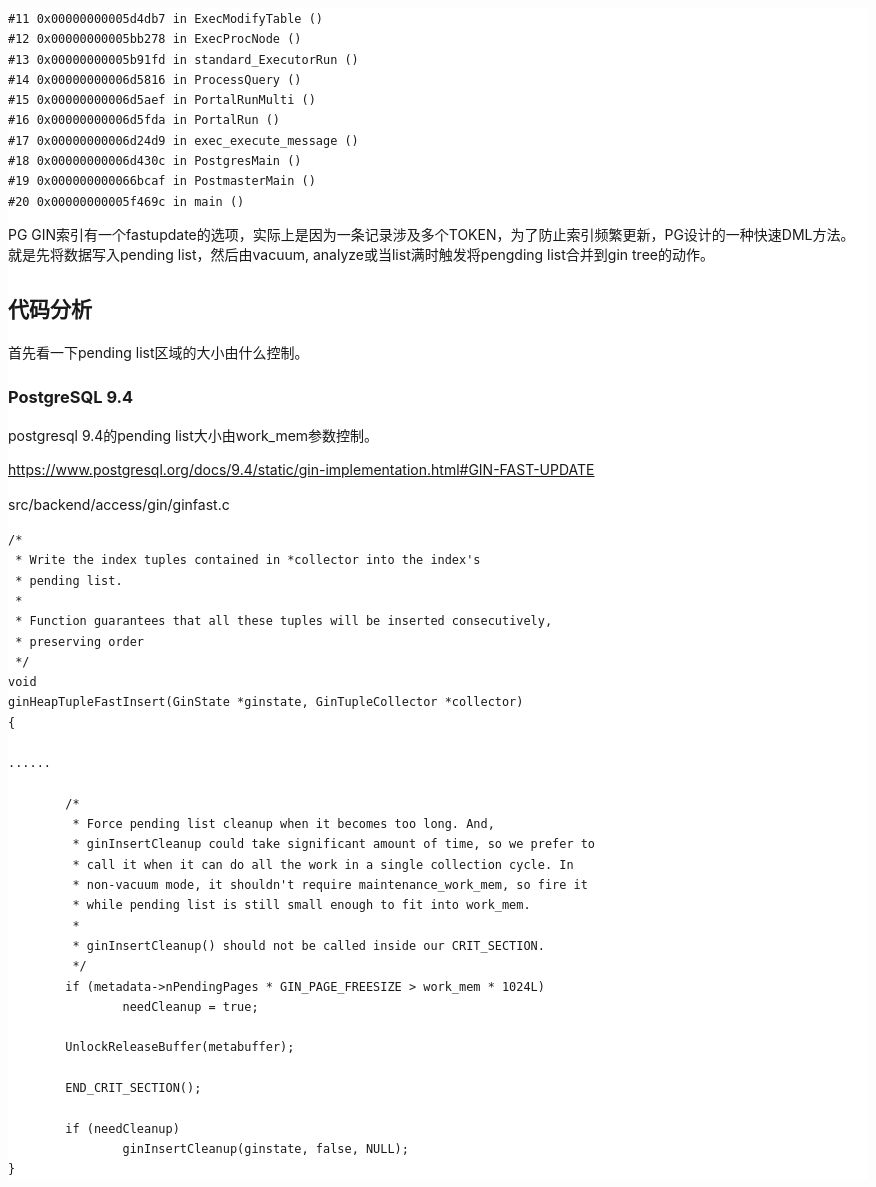 ```  
#11 0x00000000005d4db7 in ExecModifyTable ()  
#12 0x00000000005bb278 in ExecProcNode ()  
#13 0x00000000005b91fd in standard_ExecutorRun ()  
#14 0x00000000006d5816 in ProcessQuery ()  
#15 0x00000000006d5aef in PortalRunMulti ()  
#16 0x00000000006d5fda in PortalRun ()  
#17 0x00000000006d24d9 in exec_execute_message ()  
#18 0x00000000006d430c in PostgresMain ()  
#19 0x000000000066bcaf in PostmasterMain ()  
#20 0x00000000005f469c in main ()  
```  
  
PG GIN索引有一个fastupdate的选项，实际上是因为一条记录涉及多个TOKEN，为了防止索引频繁更新，PG设计的一种快速DML方法。就是先将数据写入pending list，然后由vacuum, analyze或当list满时触发将pengding list合并到gin tree的动作。  
   
## 代码分析  
首先看一下pending list区域的大小由什么控制。  
  
### PostgreSQL 9.4  
postgresql 9.4的pending list大小由work_mem参数控制。  
  
https://www.postgresql.org/docs/9.4/static/gin-implementation.html#GIN-FAST-UPDATE  
  
src/backend/access/gin/ginfast.c  
  
```  
/*  
 * Write the index tuples contained in *collector into the index's  
 * pending list.  
 *  
 * Function guarantees that all these tuples will be inserted consecutively,  
 * preserving order  
 */  
void  
ginHeapTupleFastInsert(GinState *ginstate, GinTupleCollector *collector)  
{  
  
......  
  
        /*  
         * Force pending list cleanup when it becomes too long. And,  
         * ginInsertCleanup could take significant amount of time, so we prefer to  
         * call it when it can do all the work in a single collection cycle. In  
         * non-vacuum mode, it shouldn't require maintenance_work_mem, so fire it  
         * while pending list is still small enough to fit into work_mem.  
         *  
         * ginInsertCleanup() should not be called inside our CRIT_SECTION.  
         */  
        if (metadata->nPendingPages * GIN_PAGE_FREESIZE > work_mem * 1024L)  
                needCleanup = true;  
  
        UnlockReleaseBuffer(metabuffer);  
  
        END_CRIT_SECTION();  
  
        if (needCleanup)  
                ginInsertCleanup(ginstate, false, NULL);  
}  
```  
  